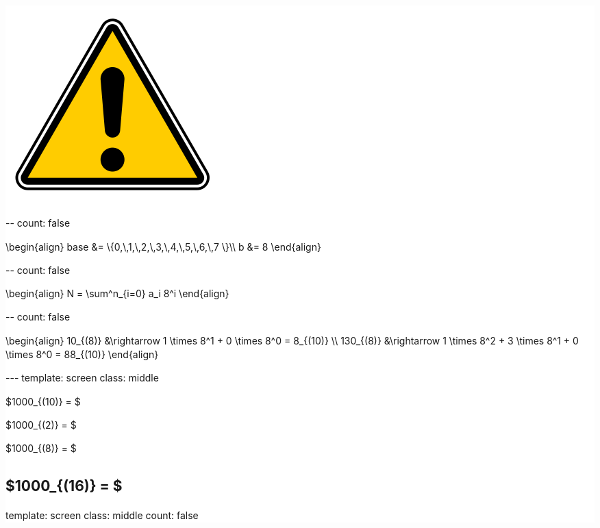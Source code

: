 <img src="assets/warning.svg" class="warning">

--
count: false

<p>
\begin{align}
  base &= \{0,\,1,\,2,\,3,\,4,\,5,\,6,\,7 \}\\
  b &= 8
\end{align}
</p>

--
count: false
<p>
\begin{align}
  N = \sum^n_{i=0} a_i 8^i
\end{align}
</p>

--
count: false
<p>
\begin{align}
  10_{(8)}   &\rightarrow  1  \times 8^1 + 0 \times 8^0  = 8_{(10)} \\
  130_{(8)}   &\rightarrow  1  \times 8^2 + 3 \times 8^1 + 0 \times 8^0  = 88_{(10)}
\end{align}
</p>
---
template: screen
class: middle

$1000_{(10)} = $

$1000_{(2)} = $

$1000_{(8)} = $

$1000_{(16)} = $
---
template: screen
class: middle
count: false
